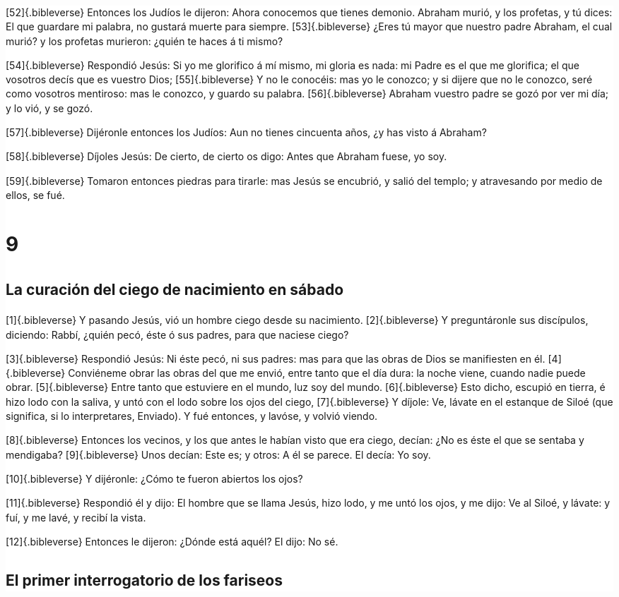  
[52]{.bibleverse} Entonces los Judíos le dijeron: Ahora conocemos que tienes demonio. Abraham murió, y los profetas, y tú dices: El que guardare mi palabra, no gustará muerte para siempre. 
[53]{.bibleverse} ¿Eres tú mayor que nuestro padre Abraham, el cual murió? y los profetas murieron: ¿quién te haces á ti mismo?

 
[54]{.bibleverse} Respondió Jesús: Si yo me glorifico á mí mismo, mi gloria es nada: mi Padre es el que me glorifica; el que vosotros decís que es vuestro Dios; 
[55]{.bibleverse} Y no le conocéis: mas yo le conozco; y si dijere que no le conozco, seré como vosotros mentiroso: mas le conozco, y guardo su palabra. 
[56]{.bibleverse} Abraham vuestro padre se gozó por ver mi día; y lo vió, y se gozó.

 
[57]{.bibleverse} Dijéronle entonces los Judíos: Aun no tienes cincuenta años, ¿y has visto á Abraham?

 
[58]{.bibleverse} Díjoles Jesús: De cierto, de cierto os digo: Antes que Abraham fuese, yo soy.

 
[59]{.bibleverse} Tomaron entonces piedras para tirarle: mas Jesús se encubrió, y salió del templo; y atravesando por medio de ellos, se fué. 

# 9 
## La curación del ciego de nacimiento en sábado
[1]{.bibleverse} Y pasando Jesús, vió un hombre ciego desde su nacimiento. 
[2]{.bibleverse} Y preguntáronle sus discípulos, diciendo: Rabbí, ¿quién pecó, éste ó sus padres, para que naciese ciego?

 
[3]{.bibleverse} Respondió Jesús: Ni éste pecó, ni sus padres: mas para que las obras de Dios se manifiesten en él. 
[4]{.bibleverse} Conviéneme obrar las obras del que me envió, entre tanto que el día dura: la noche viene, cuando nadie puede obrar. 
[5]{.bibleverse} Entre tanto que estuviere en el mundo, luz soy del mundo. 
[6]{.bibleverse} Esto dicho, escupió en tierra, é hizo lodo con la saliva, y untó con el lodo sobre los ojos del ciego, 
[7]{.bibleverse} Y díjole: Ve, lávate en el estanque de Siloé (que significa, si lo interpretares, Enviado). Y fué entonces, y lavóse, y volvió viendo.

 
[8]{.bibleverse} Entonces los vecinos, y los que antes le habían visto que era ciego, decían: ¿No es éste el que se sentaba y mendigaba? 
[9]{.bibleverse} Unos decían: Este es; y otros: A él se parece. El decía: Yo soy.

 
[10]{.bibleverse} Y dijéronle: ¿Cómo te fueron abiertos los ojos?

 
[11]{.bibleverse} Respondió él y dijo: El hombre que se llama Jesús, hizo lodo, y me untó los ojos, y me dijo: Ve al Siloé, y lávate: y fuí, y me lavé, y recibí la vista.

 
[12]{.bibleverse} Entonces le dijeron: ¿Dónde está aquél? El dijo: No sé.

## El primer interrogatorio de los fariseos
 
